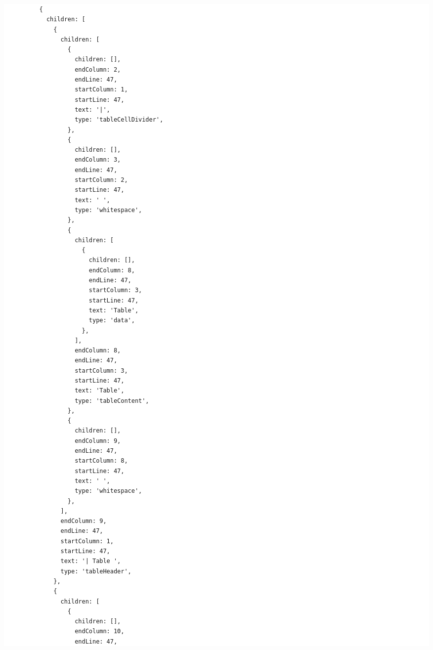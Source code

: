               {
                children: [
                  {
                    children: [
                      {
                        children: [],
                        endColumn: 2,
                        endLine: 47,
                        startColumn: 1,
                        startLine: 47,
                        text: '|',
                        type: 'tableCellDivider',
                      },
                      {
                        children: [],
                        endColumn: 3,
                        endLine: 47,
                        startColumn: 2,
                        startLine: 47,
                        text: ' ',
                        type: 'whitespace',
                      },
                      {
                        children: [
                          {
                            children: [],
                            endColumn: 8,
                            endLine: 47,
                            startColumn: 3,
                            startLine: 47,
                            text: 'Table',
                            type: 'data',
                          },
                        ],
                        endColumn: 8,
                        endLine: 47,
                        startColumn: 3,
                        startLine: 47,
                        text: 'Table',
                        type: 'tableContent',
                      },
                      {
                        children: [],
                        endColumn: 9,
                        endLine: 47,
                        startColumn: 8,
                        startLine: 47,
                        text: ' ',
                        type: 'whitespace',
                      },
                    ],
                    endColumn: 9,
                    endLine: 47,
                    startColumn: 1,
                    startLine: 47,
                    text: '| Table ',
                    type: 'tableHeader',
                  },
                  {
                    children: [
                      {
                        children: [],
                        endColumn: 10,
                        endLine: 47,
